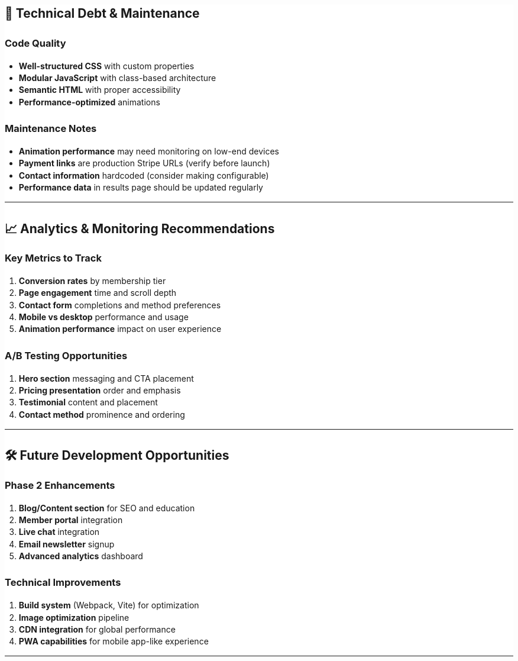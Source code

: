 ## 🔧 Technical Debt & Maintenance

### Code Quality
- **Well-structured CSS** with custom properties
- **Modular JavaScript** with class-based architecture
- **Semantic HTML** with proper accessibility
- **Performance-optimized** animations

### Maintenance Notes
- **Animation performance** may need monitoring on low-end devices
- **Payment links** are production Stripe URLs (verify before launch)
- **Contact information** hardcoded (consider making configurable)
- **Performance data** in results page should be updated regularly

---

## 📈 Analytics & Monitoring Recommendations

### Key Metrics to Track
1. **Conversion rates** by membership tier
2. **Page engagement** time and scroll depth
3. **Contact form** completions and method preferences
4. **Mobile vs desktop** performance and usage
5. **Animation performance** impact on user experience

### A/B Testing Opportunities
1. **Hero section** messaging and CTA placement
2. **Pricing presentation** order and emphasis
3. **Testimonial** content and placement
4. **Contact method** prominence and ordering

---

## 🛠️ Future Development Opportunities

### Phase 2 Enhancements
1. **Blog/Content section** for SEO and education
2. **Member portal** integration
3. **Live chat** integration
4. **Email newsletter** signup
5. **Advanced analytics** dashboard

### Technical Improvements
1. **Build system** (Webpack, Vite) for optimization
2. **Image optimization** pipeline
3. **CDN integration** for global performance
4. **PWA capabilities** for mobile app-like experience

---